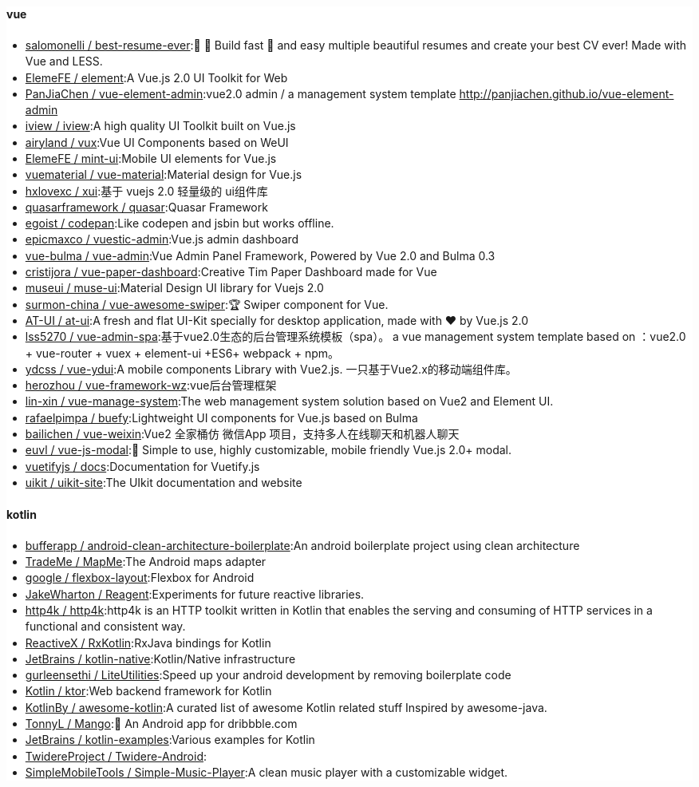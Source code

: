 #### vue
* [salomonelli / best-resume-ever](https://github.com/salomonelli/best-resume-ever):👔 💼 Build fast 🚀 and easy multiple beautiful resumes and create your best CV ever! Made with Vue and LESS.
* [ElemeFE / element](https://github.com/ElemeFE/element):A Vue.js 2.0 UI Toolkit for Web
* [PanJiaChen / vue-element-admin](https://github.com/PanJiaChen/vue-element-admin):vue2.0 admin / a management system template http://panjiachen.github.io/vue-element-admin
* [iview / iview](https://github.com/iview/iview):A high quality UI Toolkit built on Vue.js
* [airyland / vux](https://github.com/airyland/vux):Vue UI Components based on WeUI
* [ElemeFE / mint-ui](https://github.com/ElemeFE/mint-ui):Mobile UI elements for Vue.js
* [vuematerial / vue-material](https://github.com/vuematerial/vue-material):Material design for Vue.js
* [hxlovexc / xui](https://github.com/hxlovexc/xui):基于 vuejs 2.0 轻量级的 ui组件库
* [quasarframework / quasar](https://github.com/quasarframework/quasar):Quasar Framework
* [egoist / codepan](https://github.com/egoist/codepan):Like codepen and jsbin but works offline.
* [epicmaxco / vuestic-admin](https://github.com/epicmaxco/vuestic-admin):Vue.js admin dashboard
* [vue-bulma / vue-admin](https://github.com/vue-bulma/vue-admin):Vue Admin Panel Framework, Powered by Vue 2.0 and Bulma 0.3
* [cristijora / vue-paper-dashboard](https://github.com/cristijora/vue-paper-dashboard):Creative Tim Paper Dashboard made for Vue
* [museui / muse-ui](https://github.com/museui/muse-ui):Material Design UI library for Vuejs 2.0
* [surmon-china / vue-awesome-swiper](https://github.com/surmon-china/vue-awesome-swiper):🏆 Swiper component for Vue.
* [AT-UI / at-ui](https://github.com/AT-UI/at-ui):A fresh and flat UI-Kit specially for desktop application, made with ♥ by Vue.js 2.0
* [lss5270 / vue-admin-spa](https://github.com/lss5270/vue-admin-spa):基于vue2.0生态的后台管理系统模板（spa）。 a vue management system template based on ：vue2.0 + vue-router + vuex + element-ui +ES6+ webpack + npm。
* [ydcss / vue-ydui](https://github.com/ydcss/vue-ydui):A mobile components Library with Vue2.js. 一只基于Vue2.x的移动端组件库。
* [herozhou / vue-framework-wz](https://github.com/herozhou/vue-framework-wz):vue后台管理框架
* [lin-xin / vue-manage-system](https://github.com/lin-xin/vue-manage-system):The web management system solution based on Vue2 and Element UI.
* [rafaelpimpa / buefy](https://github.com/rafaelpimpa/buefy):Lightweight UI components for Vue.js based on Bulma
* [bailichen / vue-weixin](https://github.com/bailichen/vue-weixin):Vue2 全家桶仿 微信App 项目，支持多人在线聊天和机器人聊天
* [euvl / vue-js-modal](https://github.com/euvl/vue-js-modal):🍕 Simple to use, highly customizable, mobile friendly Vue.js 2.0+ modal.
* [vuetifyjs / docs](https://github.com/vuetifyjs/docs):Documentation for Vuetify.js
* [uikit / uikit-site](https://github.com/uikit/uikit-site):The UIkit documentation and website

#### kotlin
* [bufferapp / android-clean-architecture-boilerplate](https://github.com/bufferapp/android-clean-architecture-boilerplate):An android boilerplate project using clean architecture
* [TradeMe / MapMe](https://github.com/TradeMe/MapMe):The Android maps adapter
* [google / flexbox-layout](https://github.com/google/flexbox-layout):Flexbox for Android
* [JakeWharton / Reagent](https://github.com/JakeWharton/Reagent):Experiments for future reactive libraries.
* [http4k / http4k](https://github.com/http4k/http4k):http4k is an HTTP toolkit written in Kotlin that enables the serving and consuming of HTTP services in a functional and consistent way.
* [ReactiveX / RxKotlin](https://github.com/ReactiveX/RxKotlin):RxJava bindings for Kotlin
* [JetBrains / kotlin-native](https://github.com/JetBrains/kotlin-native):Kotlin/Native infrastructure
* [gurleensethi / LiteUtilities](https://github.com/gurleensethi/LiteUtilities):Speed up your android development by removing boilerplate code
* [Kotlin / ktor](https://github.com/Kotlin/ktor):Web backend framework for Kotlin
* [KotlinBy / awesome-kotlin](https://github.com/KotlinBy/awesome-kotlin):A curated list of awesome Kotlin related stuff Inspired by awesome-java.
* [TonnyL / Mango](https://github.com/TonnyL/Mango):🏀 An Android app for dribbble.com
* [JetBrains / kotlin-examples](https://github.com/JetBrains/kotlin-examples):Various examples for Kotlin
* [TwidereProject / Twidere-Android](https://github.com/TwidereProject/Twidere-Android):
* [SimpleMobileTools / Simple-Music-Player](https://github.com/SimpleMobileTools/Simple-Music-Player):A clean music player with a customizable widget.